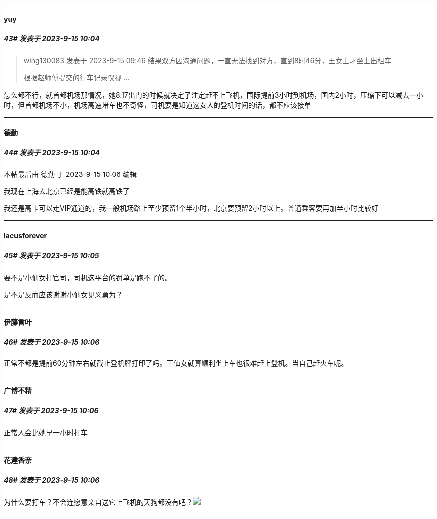 *****

####  yuy  
##### 43#       发表于 2023-9-15 10:04

<blockquote>wing130083 发表于 2023-9-15 09:46
结果双方因沟通问题，一直无法找到对方，直到8时46分，王女士才坐上出租车

根据赵师傅提交的行车记录仪视 ...</blockquote>
怎么都不行，就首都机场那情况，她8.17出门的时候就决定了注定赶不上飞机，国际提前3小时到机场，国内2小时，压缩下可以减去一小时，但首都机场不小，机场高速堵车也不奇怪，司机要是知道这女人的登机时间的话，都不应该接单

*****

####  德勤  
##### 44#       发表于 2023-9-15 10:04

 本帖最后由 德勤 于 2023-9-15 10:06 编辑 

我现在上海去北京已经是能高铁就高铁了

我还是高卡可以走VIP通道的，我一般机场路上至少预留1个半小时，北京要预留2小时以上。普通乘客要再加半小时比较好

*****

####  lacusforever  
##### 45#       发表于 2023-9-15 10:05

要不是小仙女打官司，司机这平台的罚单是跑不了的。

是不是反而应该谢谢小仙女见义勇为？

*****

####  伊藤言叶  
##### 46#       发表于 2023-9-15 10:06

正常不都是提前60分钟左右就截止登机牌打印了吗。王仙女就算顺利坐上车也很难赶上登机。当自己赶火车呢。

*****

####  广博不精  
##### 47#       发表于 2023-9-15 10:06

正常人会比她早一小时打车

*****

####  花達香奈  
##### 48#       发表于 2023-9-15 10:06

为什么要打车？不会连愿意亲自送它上飞机的天狗都没有吧？<img src="https://static.saraba1st.com/image/smiley/face2017/065.png" referrerpolicy="no-referrer">

*****
